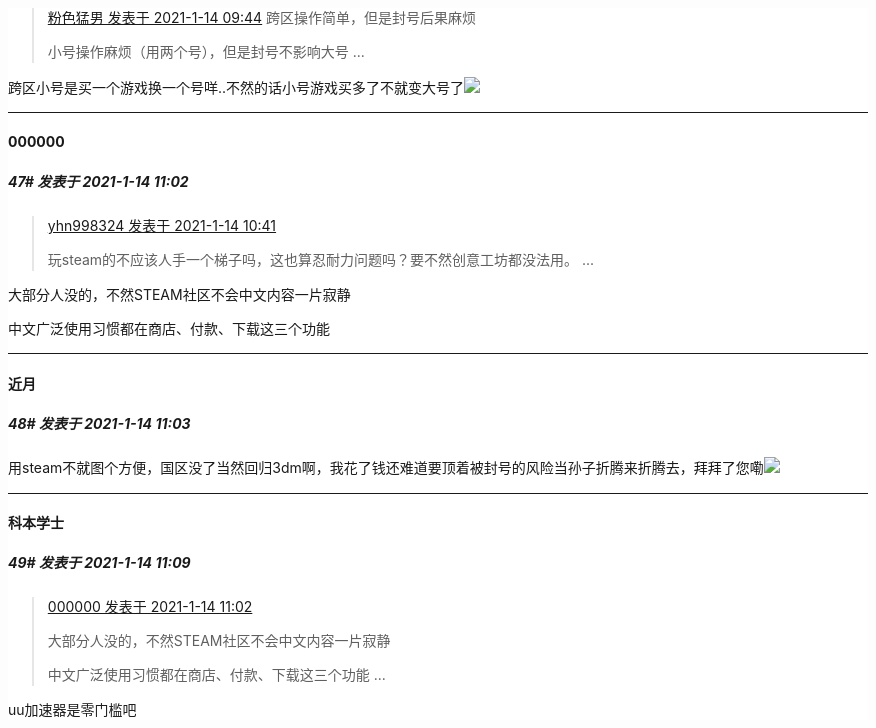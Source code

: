 

<blockquote><a href="httphttps://bbs.saraba1st.com/2b/forum.php?mod=redirect&amp;goto=findpost&amp;pid=50030027&amp;ptid=1982726" target="_blank">粉色猛男 发表于 2021-1-14 09:44</a>
跨区操作简单，但是封号后果麻烦

小号操作麻烦（用两个号），但是封号不影响大号 ...</blockquote>
跨区小号是买一个游戏换一个号咩..不然的话小号游戏买多了不就变大号了<img src="https://static.saraba1st.com/image/smiley/face2017/002.png" referrerpolicy="no-referrer">







*****

####  000000  
##### 47#       发表于 2021-1-14 11:02



<blockquote><a href="httphttps://bbs.saraba1st.com/2b/forum.php?mod=redirect&amp;goto=findpost&amp;pid=50030570&amp;ptid=1982726" target="_blank">yhn998324 发表于 2021-1-14 10:41</a>

玩steam的不应该人手一个梯子吗，这也算忍耐力问题吗？要不然创意工坊都没法用。 ...</blockquote>
大部分人没的，不然STEAM社区不会中文内容一片寂静


中文广泛使用习惯都在商店、付款、下载这三个功能







*****

####  近月  
##### 48#       发表于 2021-1-14 11:03




用steam不就图个方便，国区没了当然回归3dm啊，我花了钱还难道要顶着被封号的风险当孙子折腾来折腾去，拜拜了您嘞<img src="https://static.saraba1st.com/image/smiley/face2017/049.png" referrerpolicy="no-referrer">







*****

####  科本学士  
##### 49#       发表于 2021-1-14 11:09



<blockquote><a href="httphttps://bbs.saraba1st.com/2b/forum.php?mod=redirect&amp;goto=findpost&amp;pid=50030789&amp;ptid=1982726" target="_blank">000000 发表于 2021-1-14 11:02</a>

大部分人没的，不然STEAM社区不会中文内容一片寂静


中文广泛使用习惯都在商店、付款、下载这三个功能 ...</blockquote>
uu加速器是零门槛吧
